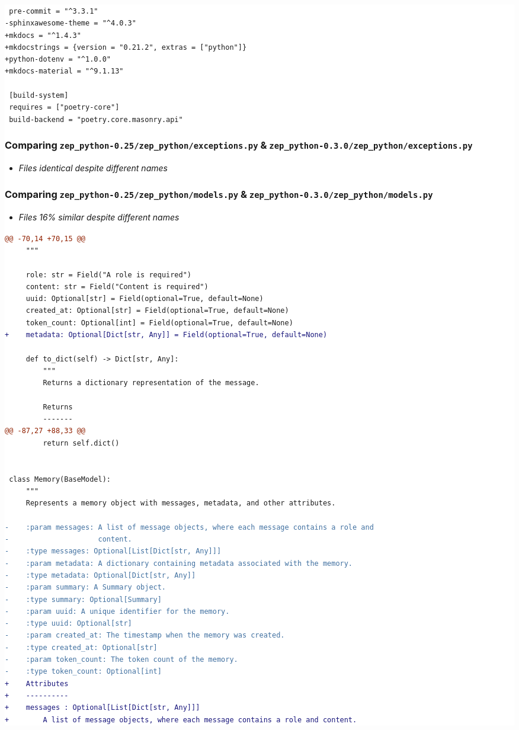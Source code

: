 ```
 pre-commit = "^3.3.1"
-sphinxawesome-theme = "^4.0.3"
+mkdocs = "^1.4.3"
+mkdocstrings = {version = "0.21.2", extras = ["python"]}
+python-dotenv = "^1.0.0"
+mkdocs-material = "^9.1.13"
 
 [build-system]
 requires = ["poetry-core"]
 build-backend = "poetry.core.masonry.api"
```

### Comparing `zep_python-0.25/zep_python/exceptions.py` & `zep_python-0.3.0/zep_python/exceptions.py`

 * *Files identical despite different names*

### Comparing `zep_python-0.25/zep_python/models.py` & `zep_python-0.3.0/zep_python/models.py`

 * *Files 16% similar despite different names*

```diff
@@ -70,14 +70,15 @@
     """
 
     role: str = Field("A role is required")
     content: str = Field("Content is required")
     uuid: Optional[str] = Field(optional=True, default=None)
     created_at: Optional[str] = Field(optional=True, default=None)
     token_count: Optional[int] = Field(optional=True, default=None)
+    metadata: Optional[Dict[str, Any]] = Field(optional=True, default=None)
 
     def to_dict(self) -> Dict[str, Any]:
         """
         Returns a dictionary representation of the message.
 
         Returns
         -------
@@ -87,27 +88,33 @@
         return self.dict()
 
 
 class Memory(BaseModel):
     """
     Represents a memory object with messages, metadata, and other attributes.
 
-    :param messages: A list of message objects, where each message contains a role and
-                     content.
-    :type messages: Optional[List[Dict[str, Any]]]
-    :param metadata: A dictionary containing metadata associated with the memory.
-    :type metadata: Optional[Dict[str, Any]]
-    :param summary: A Summary object.
-    :type summary: Optional[Summary]
-    :param uuid: A unique identifier for the memory.
-    :type uuid: Optional[str]
-    :param created_at: The timestamp when the memory was created.
-    :type created_at: Optional[str]
-    :param token_count: The token count of the memory.
-    :type token_count: Optional[int]
+    Attributes
+    ----------
+    messages : Optional[List[Dict[str, Any]]]
+        A list of message objects, where each message contains a role and content.
```